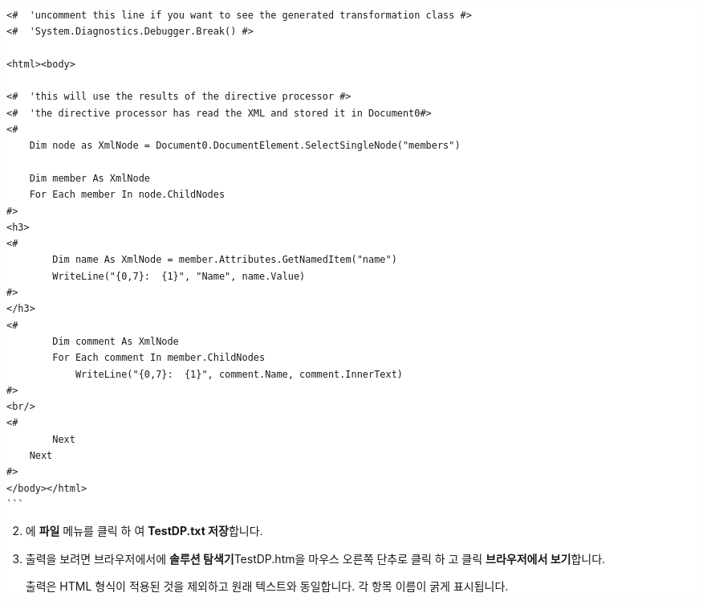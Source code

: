     <#  'uncomment this line if you want to see the generated transformation class #>  
    <#  'System.Diagnostics.Debugger.Break() #>  
  
    <html><body>  
  
    <#  'this will use the results of the directive processor #>  
    <#  'the directive processor has read the XML and stored it in Document0#>  
    <#  
        Dim node as XmlNode = Document0.DocumentElement.SelectSingleNode("members")  
  
        Dim member As XmlNode  
        For Each member In node.ChildNodes  
    #>  
    <h3>  
    <#      
            Dim name As XmlNode = member.Attributes.GetNamedItem("name")  
            WriteLine("{0,7}:  {1}", "Name", name.Value)  
    #>  
    </h3>  
    <#  
            Dim comment As XmlNode  
            For Each comment In member.ChildNodes  
                WriteLine("{0,7}:  {1}", comment.Name, comment.InnerText)  
    #>  
    <br/>  
    <#  
            Next  
        Next  
    #>  
    </body></html>  
    ```  
  
2.  에 **파일** 메뉴를 클릭 하 여 **TestDP.txt 저장**합니다.  
  
3.  출력을 보려면 브라우저에서에 **솔루션 탐색기**TestDP.htm을 마우스 오른쪽 단추로 클릭 하 고 클릭 **브라우저에서 보기**합니다.  
  
     출력은 HTML 형식이 적용된 것을 제외하고 원래 텍스트와 동일합니다. 각 항목 이름이 굵게 표시됩니다.

